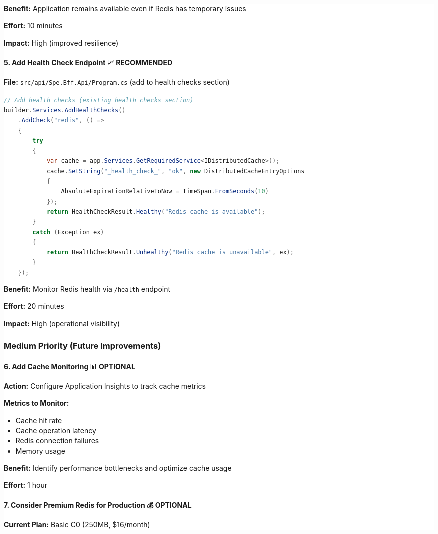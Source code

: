 **Benefit:** Application remains available even if Redis has temporary issues

**Effort:** 10 minutes

**Impact:** High (improved resilience)

#### 5. Add Health Check Endpoint 📈 **RECOMMENDED**

**File:** `src/api/Spe.Bff.Api/Program.cs` (add to health checks section)

```csharp
// Add health checks (existing health checks section)
builder.Services.AddHealthChecks()
    .AddCheck("redis", () =>
    {
        try
        {
            var cache = app.Services.GetRequiredService<IDistributedCache>();
            cache.SetString("_health_check_", "ok", new DistributedCacheEntryOptions
            {
                AbsoluteExpirationRelativeToNow = TimeSpan.FromSeconds(10)
            });
            return HealthCheckResult.Healthy("Redis cache is available");
        }
        catch (Exception ex)
        {
            return HealthCheckResult.Unhealthy("Redis cache is unavailable", ex);
        }
    });
```

**Benefit:** Monitor Redis health via `/health` endpoint

**Effort:** 20 minutes

**Impact:** High (operational visibility)

### Medium Priority (Future Improvements)

#### 6. Add Cache Monitoring 📊 **OPTIONAL**

**Action:** Configure Application Insights to track cache metrics

**Metrics to Monitor:**
- Cache hit rate
- Cache operation latency
- Redis connection failures
- Memory usage

**Benefit:** Identify performance bottlenecks and optimize cache usage

**Effort:** 1 hour

#### 7. Consider Premium Redis for Production 💰 **OPTIONAL**

**Current Plan:** Basic C0 (250MB, $16/month)
